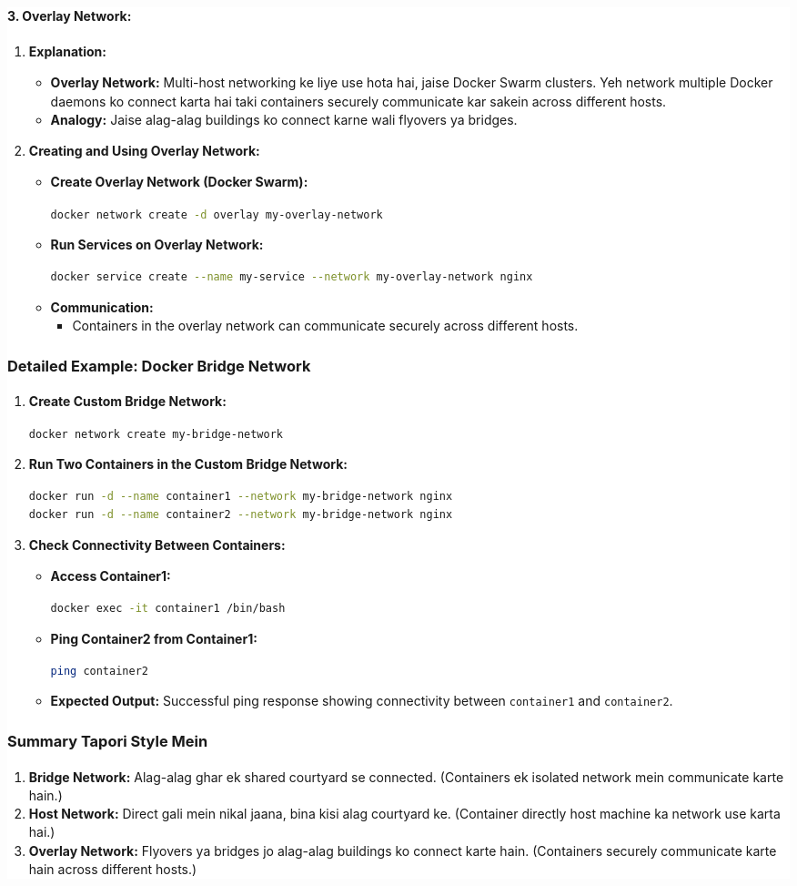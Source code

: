 #### **3. Overlay Network:**

1. **Explanation:**
   - **Overlay Network:** Multi-host networking ke liye use hota hai, jaise Docker Swarm clusters. Yeh network multiple Docker daemons ko connect karta hai taki containers securely communicate kar sakein across different hosts.
   - **Analogy:** Jaise alag-alag buildings ko connect karne wali flyovers ya bridges.

2. **Creating and Using Overlay Network:**
   - **Create Overlay Network (Docker Swarm):**
     ```sh
     docker network create -d overlay my-overlay-network
     ```
   - **Run Services on Overlay Network:**
     ```sh
     docker service create --name my-service --network my-overlay-network nginx
     ```
   - **Communication:**
     - Containers in the overlay network can communicate securely across different hosts.

### Detailed Example: Docker Bridge Network

1. **Create Custom Bridge Network:**
   ```sh
   docker network create my-bridge-network
   ```

2. **Run Two Containers in the Custom Bridge Network:**
   ```sh
   docker run -d --name container1 --network my-bridge-network nginx
   docker run -d --name container2 --network my-bridge-network nginx
   ```

3. **Check Connectivity Between Containers:**
   - **Access Container1:**
     ```sh
     docker exec -it container1 /bin/bash
     ```
   - **Ping Container2 from Container1:**
     ```sh
     ping container2
     ```
   - **Expected Output:** Successful ping response showing connectivity between `container1` and `container2`.

### Summary Tapori Style Mein

1. **Bridge Network:** Alag-alag ghar ek shared courtyard se connected. (Containers ek isolated network mein communicate karte hain.)
2. **Host Network:** Direct gali mein nikal jaana, bina kisi alag courtyard ke. (Container directly host machine ka network use karta hai.)
3. **Overlay Network:** Flyovers ya bridges jo alag-alag buildings ko connect karte hain. (Containers securely communicate karte hain across different hosts.)

